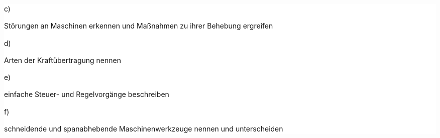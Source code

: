 <tr>

<td style align="left" valign="top" charoff="50">

c)

</td>

<td style align="left" valign="top" charoff="50">

Störungen an Maschinen erkennen und Maßnahmen zu ihrer Behebung
ergreifen

</td>

</tr>

<tr>

<td style align="left" valign="top" charoff="50">

d)

</td>

<td style align="left" valign="top" charoff="50">

Arten der Kraftübertragung nennen

</td>

</tr>

<tr>

<td style align="left" valign="top" charoff="50">

e)

</td>

<td style align="left" valign="top" charoff="50">

einfache Steuer- und Regelvorgänge beschreiben

</td>

</tr>

<tr>

<td style align="left" valign="top" charoff="50">

f)

</td>

<td style align="left" valign="top" charoff="50">

schneidende und spanabhebende Maschinenwerkzeuge nennen und
unterscheiden

</td>

</tr>

